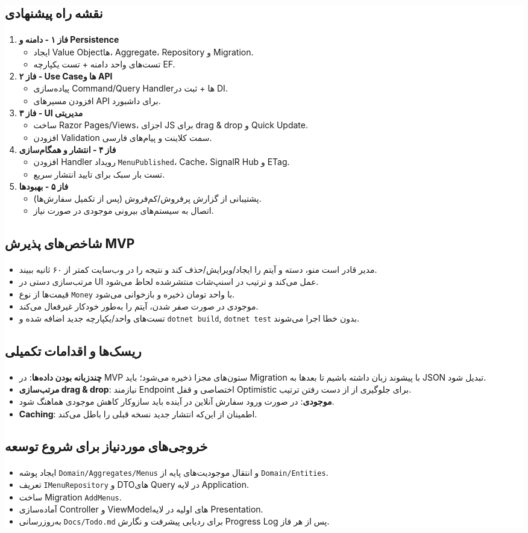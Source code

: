 ## نقشه راه پیشنهادی
1. **فاز ۱ - دامنه و Persistence**
   - ایجاد Value Object‌ها، Aggregate، Repository و Migration.
   - تست‌های واحد دامنه + تست یکپارچه EF.
2. **فاز ۲ - Use Caseها و API**
   - پیاده‌سازی Command/Query Handlerها + ثبت در DI.
   - افزودن مسیرهای API برای داشبورد.
3. **فاز ۳ - UI مدیریتی**
   - ساخت Razor Pages/Views، اجزای JS برای drag & drop و Quick Update.
   - افزودن Validation سمت کلاینت و پیام‌های فارسی.
4. **فاز ۴ - انتشار و همگام‌سازی**
   - افزودن Handler رویداد `MenuPublished`، Cache، SignalR Hub و ETag.
   - تست بار سبک برای تایید انتشار سریع.
5. **فاز ۵ - بهبودها**
   - پشتیبانی از گزارش پرفروش/کم‌فروش (پس از تکمیل سفارش‌ها).
   - اتصال به سیستم‌های بیرونی موجودی در صورت نیاز.

## شاخص‌های پذیرش MVP
- مدیر قادر است منو، دسته و آیتم را ایجاد/ویرایش/حذف کند و نتیجه را در وب‌سایت کمتر از ۶۰ ثانیه ببیند.
- مرتب‌سازی دستی در UI عمل می‌کند و ترتیب در اسنپ‌شات منتشرشده لحاظ می‌شود.
- قیمت‌ها از نوع `Money` با واحد تومان ذخیره و بازخوانی می‌شود.
- موجودی در صورت صفر شدن، آیتم را به‌طور خودکار غیرفعال می‌کند.
- تست‌های واحد/یکپارچه جدید اضافه شده و `dotnet build`, `dotnet test` بدون خطا اجرا می‌شوند.

## ریسک‌ها و اقدامات تکمیلی
- **چندزبانه بودن داده‌ها**: در MVP ستون‌های مجزا ذخیره می‌شود؛ باید Migration با پیشوند زبان داشته باشیم تا بعدها به JSON تبدیل شود.
- **مرتب‌سازی drag & drop**: نیازمند Endpoint اختصاصی و قفل Optimistic برای جلوگیری از از دست رفتن ترتیب.
- **موجودی**: در صورت ورود سفارش آنلاین در آینده باید سازوکار کاهش موجودی هماهنگ شود.
- **Caching**: اطمینان از این‌که انتشار جدید نسخه قبلی را باطل می‌کند.

## خروجی‌های موردنیاز برای شروع توسعه
- ایجاد پوشه `Domain/Aggregates/Menus` و انتقال موجودیت‌های پایه از `Domain/Entities`.
- تعریف `IMenuRepository` و DTOهای Query در لایه Application.
- ساخت Migration `AddMenus`.
- آماده‌سازی Controller و ViewModelهای اولیه در لایه Presentation.
- به‌روزرسانی `Docs/Todo.md` برای ردیابی پیشرفت و نگارش Progress Log پس از هر فاز.

